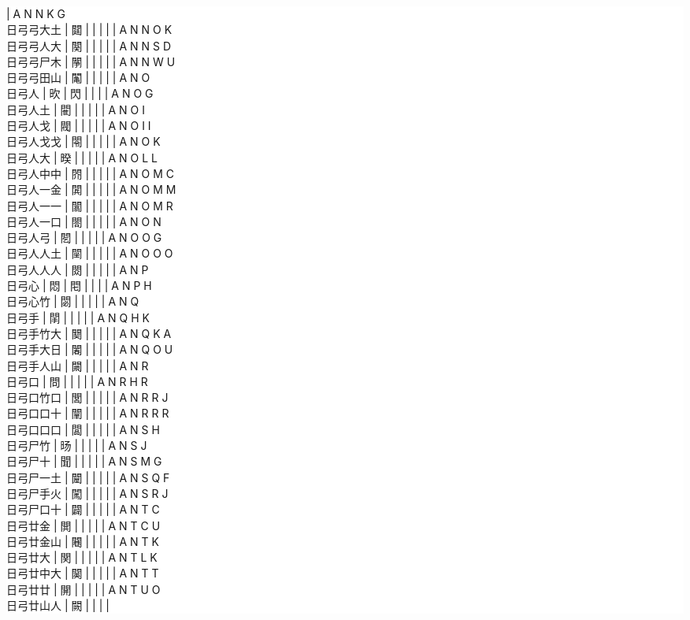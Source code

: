 | A N N K G<br>日弓弓大土 |  閮  |     |     |     |
| A N N O K<br>日弓弓人大 |  闋  |     |     |     |
| A N N S D<br>日弓弓尸木 |  䦛  |     |     |     |
| A N N W U<br>日弓弓田山 |  䦰  |     |     |     |
|    A N O<br>日弓人    |  欥  |  閃  |     |     |
|  A N O G<br>日弓人土   |  閵  |     |     |     |
|  A N O I<br>日弓人戈   |  閥  |     |     |     |
| A N O I I<br>日弓人戈戈 |  閝  |     |     |     |
|  A N O K<br>日弓人大   |  暌  |     |     |     |
| A N O L L<br>日弓人中中 |  䦏  |     |     |     |
| A N O M C<br>日弓人一金 | 𨴴  |     |     |     |
| A N O M M<br>日弓人一一 |  闟  |     |     |     |
| A N O M R<br>日弓人一口 |  閤  |     |     |     |
|  A N O N<br>日弓人弓   |  䦍  |     |     |     |
| A N O O G<br>日弓人人土 |  䦟  |     |     |     |
| A N O O O<br>日弓人人人 |  閦  |     |     |     |
|    A N P<br>日弓心    |  悶  | 𨳍  |     |     |
|  A N P H<br>日弓心竹   |  閟  |     |     |     |
|    A N Q<br>日弓手    |  䦐  |     |     |     |
| A N Q H K<br>日弓手竹大 |  䦬  |     |     |     |
| A N Q K A<br>日弓手大日 |  䦮  |     |     |     |
| A N Q O U<br>日弓手人山 |  闚  |     |     |     |
|    A N R<br>日弓口    |  問  |     |     |     |
| A N R H R<br>日弓口竹口 |  閭  |     |     |     |
| A N R R J<br>日弓口口十 |  闡  |     |     |     |
| A N R R R<br>日弓口口口 |  闆  |     |     |     |
|  A N S H<br>日弓尸竹   |  旸  |     |     |     |
|  A N S J<br>日弓尸十   |  聞  |     |     |     |
| A N S M G<br>日弓尸一土 | 𨵱  |     |     |     |
| A N S Q F<br>日弓尸手火 |  闖  |     |     |     |
| A N S R J<br>日弓尸口十 |  闢  |     |     |     |
|  A N T C<br>日弓廿金   |  閧  |     |     |     |
| A N T C U<br>日弓廿金山 |  闀  |     |     |     |
|  A N T K<br>日弓廿大   |  関  |     |     |     |
| A N T L K<br>日弓廿中大 |  䦫  |     |     |     |
|  A N T T<br>日弓廿廿   |  䦕  |     |     |     |
| A N T U O<br>日弓廿山人 |  闕  |     |     |     |
